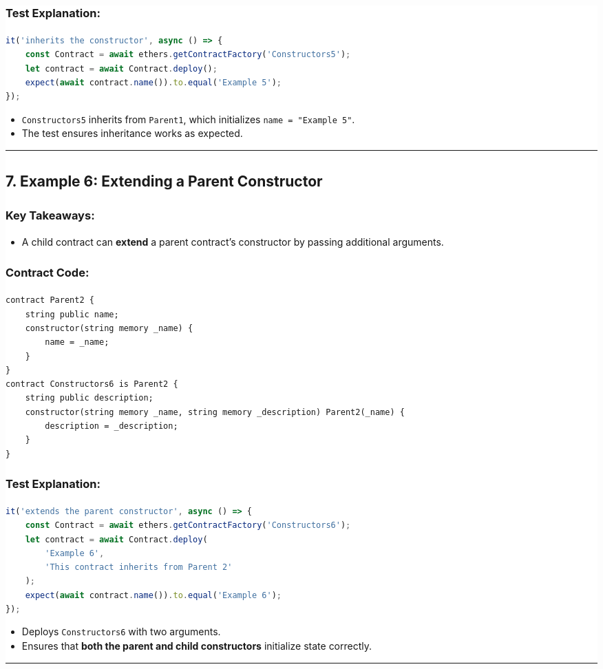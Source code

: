 ### **Test Explanation:**

```javascript
it('inherits the constructor', async () => {
	const Contract = await ethers.getContractFactory('Constructors5');
	let contract = await Contract.deploy();
	expect(await contract.name()).to.equal('Example 5');
});
```

-   `Constructors5` inherits from `Parent1`, which initializes `name = "Example 5"`.
-   The test ensures inheritance works as expected.

---

## **7. Example 6: Extending a Parent Constructor**

### **Key Takeaways:**

-   A child contract can **extend** a parent contract’s constructor by passing additional arguments.

### **Contract Code:**

```solidity
contract Parent2 {
    string public name;
    constructor(string memory _name) {
        name = _name;
    }
}
contract Constructors6 is Parent2 {
    string public description;
    constructor(string memory _name, string memory _description) Parent2(_name) {
        description = _description;
    }
}
```

### **Test Explanation:**

```javascript
it('extends the parent constructor', async () => {
	const Contract = await ethers.getContractFactory('Constructors6');
	let contract = await Contract.deploy(
		'Example 6',
		'This contract inherits from Parent 2'
	);
	expect(await contract.name()).to.equal('Example 6');
});
```

-   Deploys `Constructors6` with two arguments.
-   Ensures that **both the parent and child constructors** initialize state correctly.

---